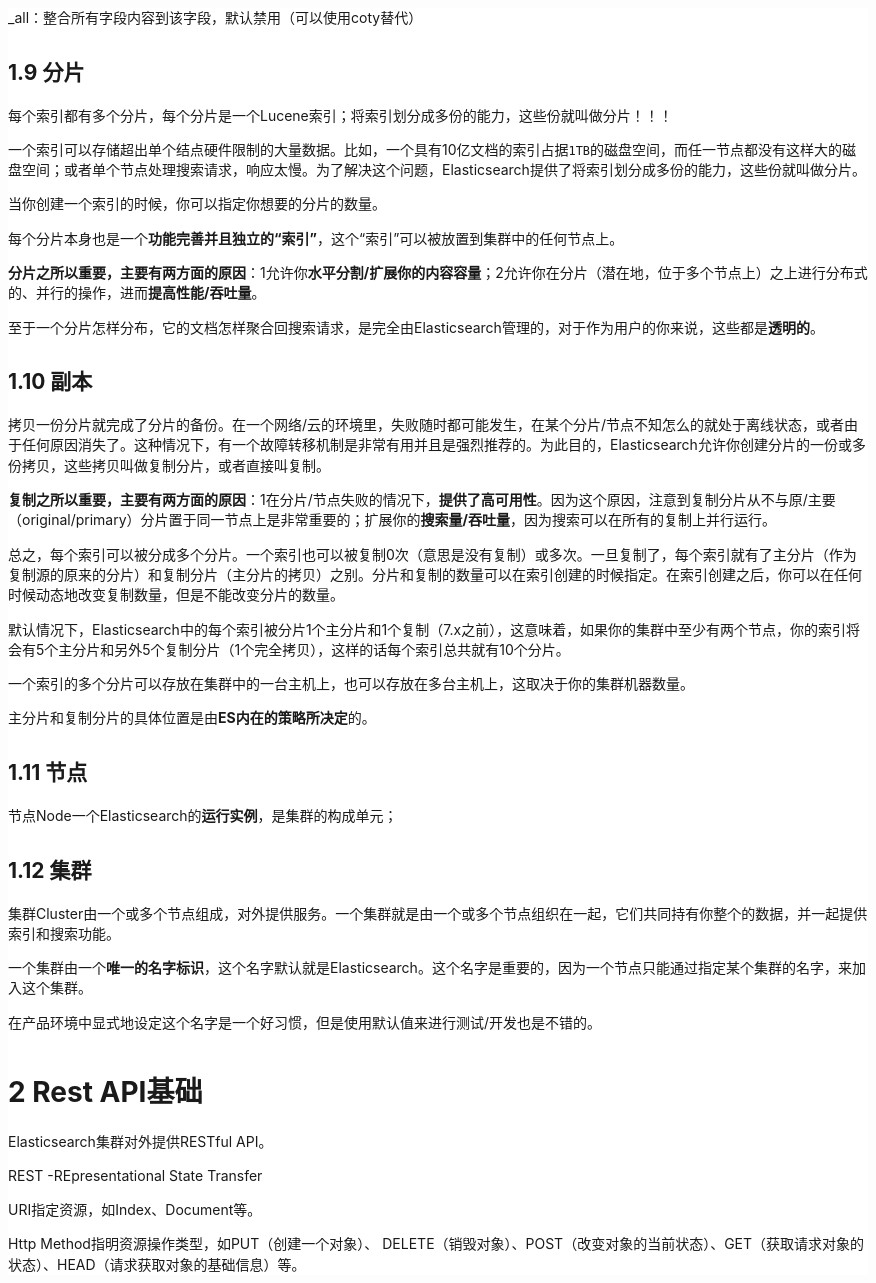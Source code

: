 _all：整合所有字段内容到该字段，默认禁用（可以使用coty替代）

## 1.9 分片

每个索引都有多个分片，每个分片是一个Lucene索引；将索引划分成多份的能力，这些份就叫做分片！！！

一个索引可以存储超出单个结点硬件限制的大量数据。比如，一个具有10亿文档的索引占据`1TB`的磁盘空间，而任一节点都没有这样大的磁盘空间；或者单个节点处理搜索请求，响应太慢。为了解决这个问题，Elasticsearch提供了将索引划分成多份的能力，这些份就叫做分片。

当你创建一个索引的时候，你可以指定你想要的分片的数量。

每个分片本身也是一个**功能完善并且独立的“索引”**，这个“索引”可以被放置到集群中的任何节点上。

**分片之所以重要，主要有两方面的原因**：1允许你**水平分割/扩展你的内容容量**；2允许你在分片（潜在地，位于多个节点上）之上进行分布式的、并行的操作，进而**提高性能/吞吐量**。

至于一个分片怎样分布，它的文档怎样聚合回搜索请求，是完全由Elasticsearch管理的，对于作为用户的你来说，这些都是**透明的**。

## 1.10 副本

拷贝一份分片就完成了分片的备份。在一个网络/云的环境里，失败随时都可能发生，在某个分片/节点不知怎么的就处于离线状态，或者由于任何原因消失了。这种情况下，有一个故障转移机制是非常有用并且是强烈推荐的。为此目的，Elasticsearch允许你创建分片的一份或多份拷贝，这些拷贝叫做复制分片，或者直接叫复制。

**复制之所以重要，主要有两方面的原因**：1在分片/节点失败的情况下，**提供了高可用性**。因为这个原因，注意到复制分片从不与原/主要（original/primary）分片置于同一节点上是非常重要的；扩展你的**搜索量/吞吐量**，因为搜索可以在所有的复制上并行运行。

总之，每个索引可以被分成多个分片。一个索引也可以被复制0次（意思是没有复制）或多次。一旦复制了，每个索引就有了主分片（作为复制源的原来的分片）和复制分片（主分片的拷贝）之别。分片和复制的数量可以在索引创建的时候指定。在索引创建之后，你可以在任何时候动态地改变复制数量，但是不能改变分片的数量。

默认情况下，Elasticsearch中的每个索引被分片1个主分片和1个复制（7.x之前），这意味着，如果你的集群中至少有两个节点，你的索引将会有5个主分片和另外5个复制分片（1个完全拷贝），这样的话每个索引总共就有10个分片。

一个索引的多个分片可以存放在集群中的一台主机上，也可以存放在多台主机上，这取决于你的集群机器数量。

主分片和复制分片的具体位置是由**ES内在的策略所决定**的。

## 1.11 节点

节点Node一个Elasticsearch的**运行实例**，是集群的构成单元；

## 1.12 集群

集群Cluster由一个或多个节点组成，对外提供服务。一个集群就是由一个或多个节点组织在一起，它们共同持有你整个的数据，并一起提供索引和搜索功能。

一个集群由一个**唯一的名字标识**，这个名字默认就是Elasticsearch。这个名字是重要的，因为一个节点只能通过指定某个集群的名字，来加入这个集群。

在产品环境中显式地设定这个名字是一个好习惯，但是使用默认值来进行测试/开发也是不错的。

# 2 Rest API基础

Elasticsearch集群对外提供RESTful API。

REST -REpresentational State Transfer

URI指定资源，如Index、Document等。

Http Method指明资源操作类型，如PUT（创建一个对象）、 DELETE（销毁对象）、POST（改变对象的当前状态）、GET（获取请求对象的状态）、HEAD（请求获取对象的基础信息）等。
